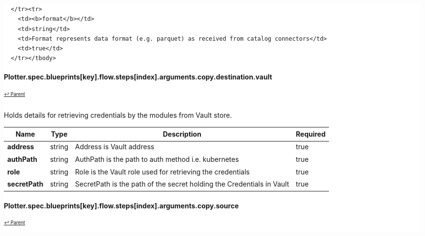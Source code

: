       </tr><tr>
        <td><b>format</b></td>
        <td>string</td>
        <td>Format represents data format (e.g. parquet) as received from catalog connectors</td>
        <td>true</td>
      </tr></tbody>
</table>


#### Plotter.spec.blueprints[key].flow.steps[index].arguments.copy.destination.vault
<sup><sup>[↩ Parent](#plotterspecblueprintskeyflowstepsindexargumentscopydestination)</sup></sup>



Holds details for retrieving credentials by the modules from Vault store.

<table>
    <thead>
        <tr>
            <th>Name</th>
            <th>Type</th>
            <th>Description</th>
            <th>Required</th>
        </tr>
    </thead>
    <tbody><tr>
        <td><b>address</b></td>
        <td>string</td>
        <td>Address is Vault address</td>
        <td>true</td>
      </tr><tr>
        <td><b>authPath</b></td>
        <td>string</td>
        <td>AuthPath is the path to auth method i.e. kubernetes</td>
        <td>true</td>
      </tr><tr>
        <td><b>role</b></td>
        <td>string</td>
        <td>Role is the Vault role used for retrieving the credentials</td>
        <td>true</td>
      </tr><tr>
        <td><b>secretPath</b></td>
        <td>string</td>
        <td>SecretPath is the path of the secret holding the Credentials in Vault</td>
        <td>true</td>
      </tr></tbody>
</table>


#### Plotter.spec.blueprints[key].flow.steps[index].arguments.copy.source
<sup><sup>[↩ Parent](#plotterspecblueprintskeyflowstepsindexargumentscopy)</sup></sup>
